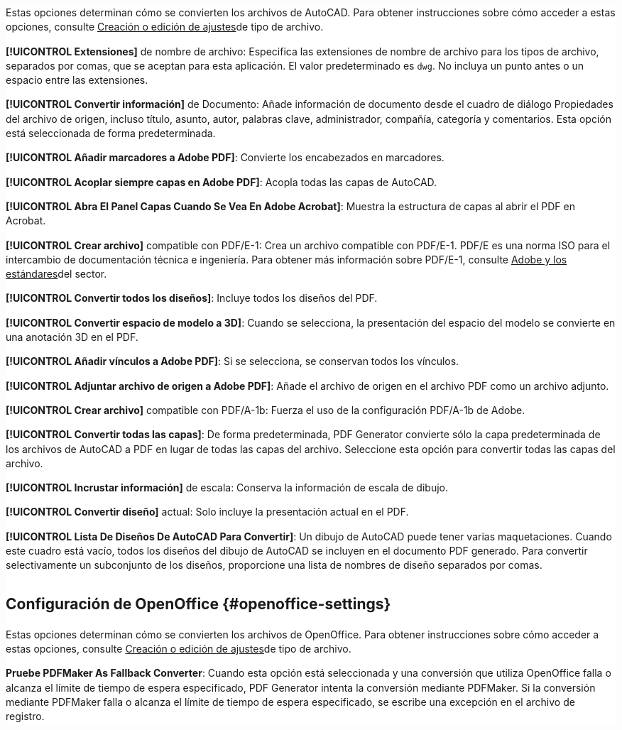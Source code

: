 Estas opciones determinan cómo se convierten los archivos de AutoCAD. Para obtener instrucciones sobre cómo acceder a estas opciones, consulte [Creación o edición de ajustes](/help/forms/using/admin-help/configuring-file-type-settings1.md#create-or-edit-file-type-settings)de tipo de archivo.

**[!UICONTROL Extensiones]** de nombre de archivo: Especifica las extensiones de nombre de archivo para los tipos de archivo, separados por comas, que se aceptan para esta aplicación. El valor predeterminado es `dwg`. No incluya un punto antes o un espacio entre las extensiones.

**[!UICONTROL Convertir información]** de Documento: Añade información de documento desde el cuadro de diálogo Propiedades del archivo de origen, incluso título, asunto, autor, palabras clave, administrador, compañía, categoría y comentarios. Esta opción está seleccionada de forma predeterminada.

**[!UICONTROL Añadir marcadores a Adobe PDF]**: Convierte los encabezados en marcadores.

**[!UICONTROL Acoplar siempre capas en Adobe PDF]**: Acopla todas las capas de AutoCAD.

**[!UICONTROL Abra El Panel Capas Cuando Se Vea En Adobe Acrobat]**: Muestra la estructura de capas al abrir el PDF en Acrobat.

**[!UICONTROL Crear archivo]** compatible con PDF/E-1: Crea un archivo compatible con PDF/E-1. PDF/E es una norma ISO para el intercambio de documentación técnica e ingeniería. Para obtener más información sobre PDF/E-1, consulte [Adobe y los estándares](https://www.adobe.com/enterprise/standards/index.html)del sector.

**[!UICONTROL Convertir todos los diseños]**: Incluye todos los diseños del PDF.

**[!UICONTROL Convertir espacio de modelo a 3D]**: Cuando se selecciona, la presentación del espacio del modelo se convierte en una anotación 3D en el PDF.

**[!UICONTROL Añadir vínculos a Adobe PDF]**: Si se selecciona, se conservan todos los vínculos.

**[!UICONTROL Adjuntar archivo de origen a Adobe PDF]**: Añade el archivo de origen en el archivo PDF como un archivo adjunto.

**[!UICONTROL Crear archivo]** compatible con PDF/A-1b: Fuerza el uso de la configuración PDF/A-1b de Adobe.

**[!UICONTROL Convertir todas las capas]**: De forma predeterminada, PDF Generator convierte sólo la capa predeterminada de los archivos de AutoCAD a PDF en lugar de todas las capas del archivo. Seleccione esta opción para convertir todas las capas del archivo.

**[!UICONTROL Incrustar información]** de escala: Conserva la información de escala de dibujo.

**[!UICONTROL Convertir diseño]** actual: Solo incluye la presentación actual en el PDF.

**[!UICONTROL Lista De Diseños De AutoCAD Para Convertir]**: Un dibujo de AutoCAD puede tener varias maquetaciones. Cuando este cuadro está vacío, todos los diseños del dibujo de AutoCAD se incluyen en el documento PDF generado. Para convertir selectivamente un subconjunto de los diseños, proporcione una lista de nombres de diseño separados por comas.

## Configuración de OpenOffice {#openoffice-settings}

Estas opciones determinan cómo se convierten los archivos de OpenOffice. Para obtener instrucciones sobre cómo acceder a estas opciones, consulte [Creación o edición de ajustes](/help/forms/using/admin-help/configuring-file-type-settings1.md#create-or-edit-file-type-settings)de tipo de archivo.

**Pruebe PDFMaker As Fallback Converter**: Cuando esta opción está seleccionada y una conversión que utiliza OpenOffice falla o alcanza el límite de tiempo de espera especificado, PDF Generator intenta la conversión mediante PDFMaker. Si la conversión mediante PDFMaker falla o alcanza el límite de tiempo de espera especificado, se escribe una excepción en el archivo de registro.

